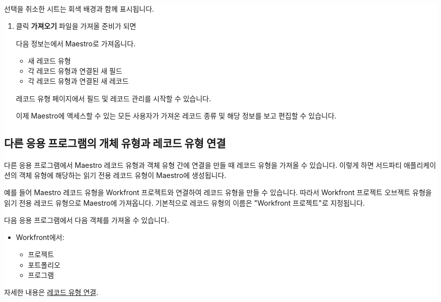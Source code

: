    선택을 취소한 시트는 회색 배경과 함께 표시됩니다.

1. 클릭 **가져오기** 파일을 가져올 준비가 되면

   다음 정보는에서 Maestro로 가져옵니다.

   * 새 레코드 유형
   * 각 레코드 유형과 연결된 새 필드
   * 각 레코드 유형과 연결된 새 레코드

   레코드 유형 페이지에서 필드 및 레코드 관리를 시작할 수 있습니다.

   이제 Maestro에 액세스할 수 있는 모든 사용자가 가져온 레코드 종류 및 해당 정보를 보고 편집할 수 있습니다. 

## 다른 응용 프로그램의 개체 유형과 레코드 유형 연결

다른 응용 프로그램에서 Maestro 레코드 유형과 객체 유형 간에 연결을 만들 때 레코드 유형을 가져올 수 있습니다. 이렇게 하면 서드파티 애플리케이션의 객체 유형에 해당하는 읽기 전용 레코드 유형이 Maestro에 생성됩니다.

예를 들어 Maestro 레코드 유형을 Workfront 프로젝트와 연결하여 레코드 유형을 만들 수 있습니다. 따라서 Workfront 프로젝트 오브젝트 유형을 읽기 전용 레코드 유형으로 Maestro에 가져옵니다. 기본적으로 레코드 유형의 이름은 &quot;Workfront 프로젝트&quot;로 지정됩니다. 

다음 응용 프로그램에서 다음 객체를 가져올 수 있습니다.

* Workfront에서:

   * 프로젝트
   * 포트폴리오
   * 프로그램

자세한 내용은 [레코드 유형 연결](../architecture-and-fields/connect-record-types.md).








